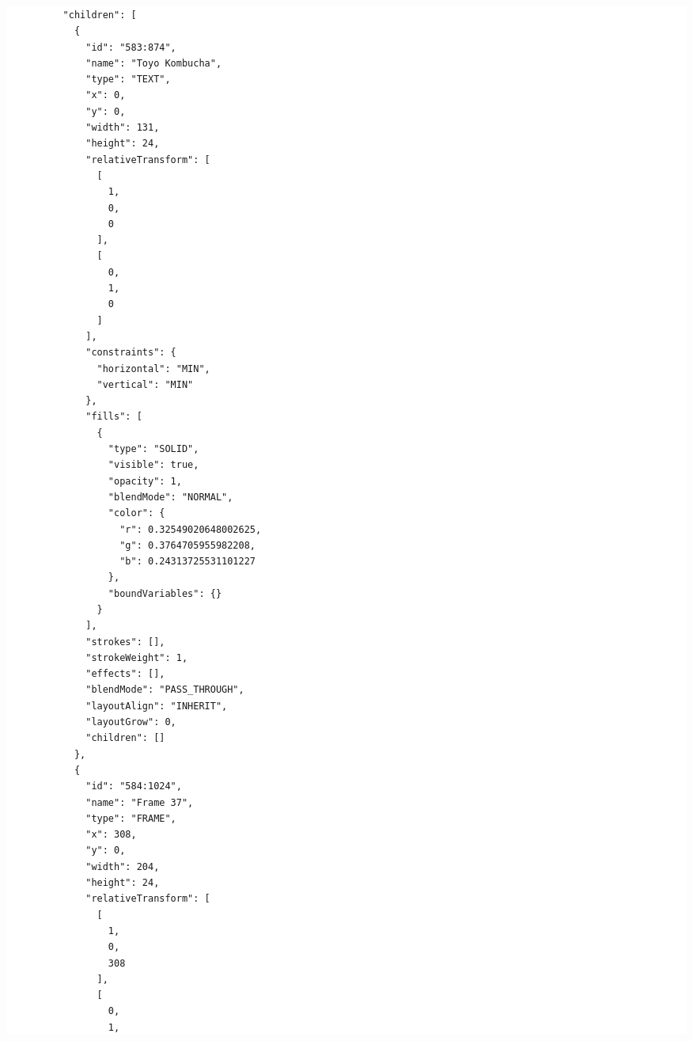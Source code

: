               "children": [
                {
                  "id": "583:874",
                  "name": "Toyo Kombucha",
                  "type": "TEXT",
                  "x": 0,
                  "y": 0,
                  "width": 131,
                  "height": 24,
                  "relativeTransform": [
                    [
                      1,
                      0,
                      0
                    ],
                    [
                      0,
                      1,
                      0
                    ]
                  ],
                  "constraints": {
                    "horizontal": "MIN",
                    "vertical": "MIN"
                  },
                  "fills": [
                    {
                      "type": "SOLID",
                      "visible": true,
                      "opacity": 1,
                      "blendMode": "NORMAL",
                      "color": {
                        "r": 0.32549020648002625,
                        "g": 0.3764705955982208,
                        "b": 0.24313725531101227
                      },
                      "boundVariables": {}
                    }
                  ],
                  "strokes": [],
                  "strokeWeight": 1,
                  "effects": [],
                  "blendMode": "PASS_THROUGH",
                  "layoutAlign": "INHERIT",
                  "layoutGrow": 0,
                  "children": []
                },
                {
                  "id": "584:1024",
                  "name": "Frame 37",
                  "type": "FRAME",
                  "x": 308,
                  "y": 0,
                  "width": 204,
                  "height": 24,
                  "relativeTransform": [
                    [
                      1,
                      0,
                      308
                    ],
                    [
                      0,
                      1,